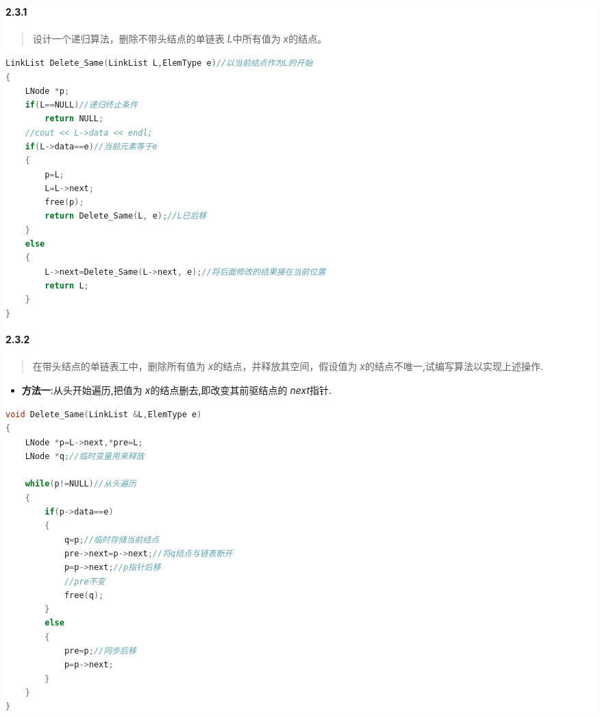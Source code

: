 #### 2.3.1

>  设计一个递归算法，删除不带头结点的单链表 $L$中所有值为 $x$的结点。

```cpp
LinkList Delete_Same(LinkList L,ElemType e)//以当前结点作为L的开始
{
    LNode *p;
    if(L==NULL)//递归终止条件
        return NULL;
    //cout << L->data << endl;
    if(L->data==e)//当前元素等于e
    {
        p=L;
        L=L->next;
        free(p);
        return Delete_Same(L, e);//L已后移
    }
    else
    {
        L->next=Delete_Same(L->next, e);//将后面修改的结果接在当前位置
        return L;
    }
}
```

#### 2.3.2

>  在带头结点的单链表工中，删除所有值为 $x$的结点，并释放其空间，假设值为 $x$的结点不唯一,试编写算法以实现上述操作.

* **方法一**:从头开始遍历,把值为 $x$的结点删去,即改变其前驱结点的 $next$指针.
```cpp
void Delete_Same(LinkList &L,ElemType e)
{
    LNode *p=L->next,*pre=L;
    LNode *q;//临时变量用来释放

    while(p!=NULL)//从头遍历
    {
        if(p->data==e)
        {
            q=p;//临时存储当前结点
            pre->next=p->next;//将q结点与链表断开
            p=p->next;//p指针后移
            //pre不变
            free(q);
        }
        else
        {
            pre=p;//同步后移
            p=p->next;
        }
    }
}
```
